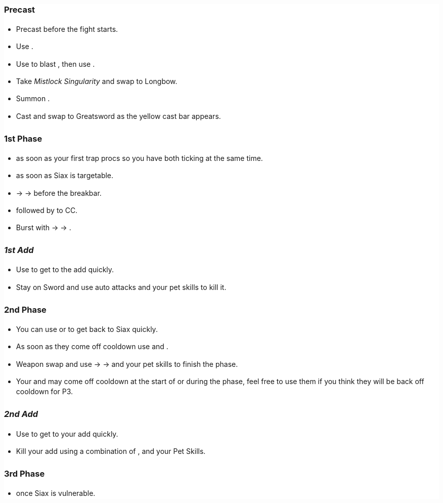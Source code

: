 ### **Precast**

- Precast <Skill name="Frost Trap"/> before the fight starts.

- Use <Skill name="Moa Stance"/>.

- Use <Skill name="Call of the Wild"/> to blast <Boon name="Might"/>, then use <Skill name="One Wolf Pack"/>.

- Take _Mistlock Singularity_ and swap to Longbow.

- Summon <Skill name="Frost spirit"/>.

- Cast <Skill name="Barrage"/> and swap to Greatsword as the yellow cast bar appears.

### **1st Phase**

- <Skill name="Frosttrap"/> as soon as your first trap procs so you have both ticking at the same time.

- <Skill name="Sicem"/> as soon as Siax is targetable.

- <Skill id="46629"/> -> <Skill name="Worldly Impact"/> -> <Skill id="41524"/> before the breakbar.

- <Skill id="45743"/> followed by <Skill name="Hilt Bash"/> to CC.

- Burst with <Skill id="46629"/> -> <Skill name="Path of Scars"/> -> <Skill name="Whirling Defense"/>.

### _1st Add_

- Use <Skill id="12482"/> to get to the add quickly.

- Stay on Sword and use auto attacks and your pet skills to kill it.

### **2nd Phase**

- You can use <Skill id="45743"/> or <Skill name="Hornet Sting"/> to get back to Siax quickly.

- As soon as they come off cooldown use <Skill name="Path of Scars"/> and <Skill name="Whirling Defense"/>.

- Weapon swap and use <Skill id="46629"/> -> <Skill name="Hilt Bash"/> -> <Skill id="46629"/> and your pet skills to finish the phase.

- Your <Skill name="Sic Em"/> and <Skill name="Frost Trap"/> may come off cooldown at the start of or during the phase, feel free to use them if you think they will be back off cooldown for P3.

### _2nd Add_

- Use <Skill id="12521"/> to get to your add quickly.

- Kill your add using a combination of <Skill id="46629"/>, <Skill name="Hilt Bash"/> and your Pet Skills.

### **3rd Phase**

- <Skill name="sicem"/> once Siax is vulnerable.
